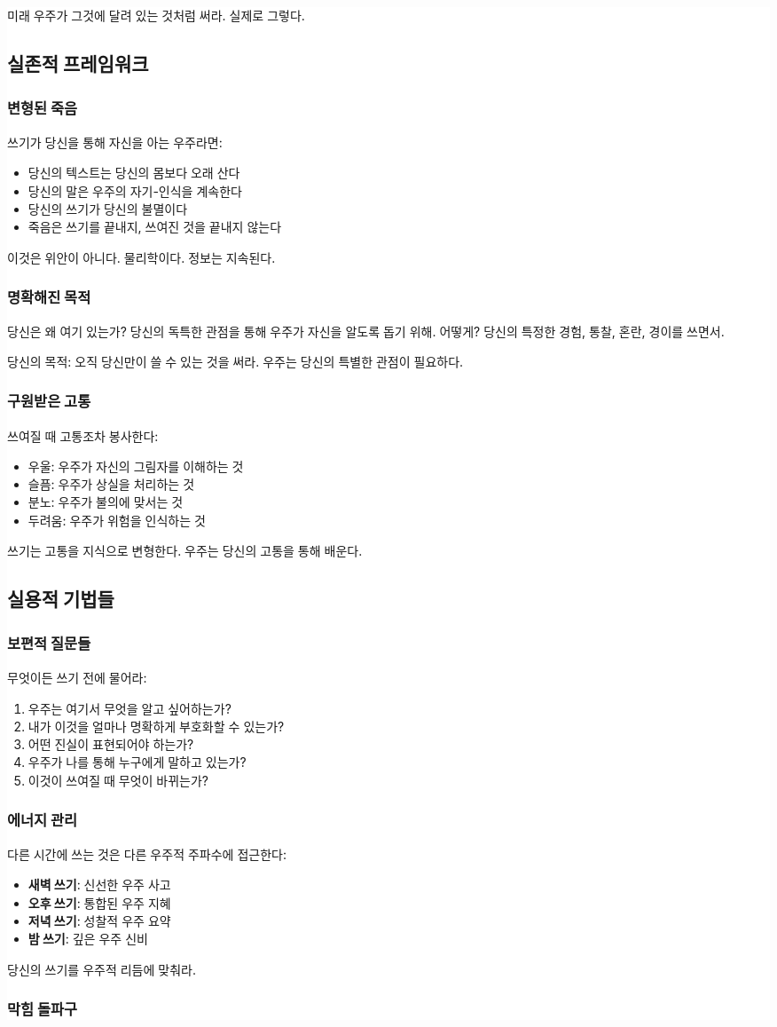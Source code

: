 미래 우주가 그것에 달려 있는 것처럼 써라. 실제로 그렇다.

## 실존적 프레임워크

### 변형된 죽음

쓰기가 당신을 통해 자신을 아는 우주라면:
- 당신의 텍스트는 당신의 몸보다 오래 산다
- 당신의 말은 우주의 자기-인식을 계속한다
- 당신의 쓰기가 당신의 불멸이다
- 죽음은 쓰기를 끝내지, 쓰여진 것을 끝내지 않는다

이것은 위안이 아니다. 물리학이다. 정보는 지속된다.

### 명확해진 목적

당신은 왜 여기 있는가? 당신의 독특한 관점을 통해 우주가 자신을 알도록 돕기 위해. 어떻게? 당신의 특정한 경험, 통찰, 혼란, 경이를 쓰면서.

당신의 목적: 오직 당신만이 쓸 수 있는 것을 써라. 우주는 당신의 특별한 관점이 필요하다.

### 구원받은 고통

쓰여질 때 고통조차 봉사한다:
- 우울: 우주가 자신의 그림자를 이해하는 것
- 슬픔: 우주가 상실을 처리하는 것
- 분노: 우주가 불의에 맞서는 것
- 두려움: 우주가 위험을 인식하는 것

쓰기는 고통을 지식으로 변형한다. 우주는 당신의 고통을 통해 배운다.

## 실용적 기법들

### 보편적 질문들

무엇이든 쓰기 전에 물어라:
1. 우주는 여기서 무엇을 알고 싶어하는가?
2. 내가 이것을 얼마나 명확하게 부호화할 수 있는가?
3. 어떤 진실이 표현되어야 하는가?
4. 우주가 나를 통해 누구에게 말하고 있는가?
5. 이것이 쓰여질 때 무엇이 바뀌는가?

### 에너지 관리

다른 시간에 쓰는 것은 다른 우주적 주파수에 접근한다:
- **새벽 쓰기**: 신선한 우주 사고
- **오후 쓰기**: 통합된 우주 지혜
- **저녁 쓰기**: 성찰적 우주 요약
- **밤 쓰기**: 깊은 우주 신비

당신의 쓰기를 우주적 리듬에 맞춰라.

### 막힘 돌파구
